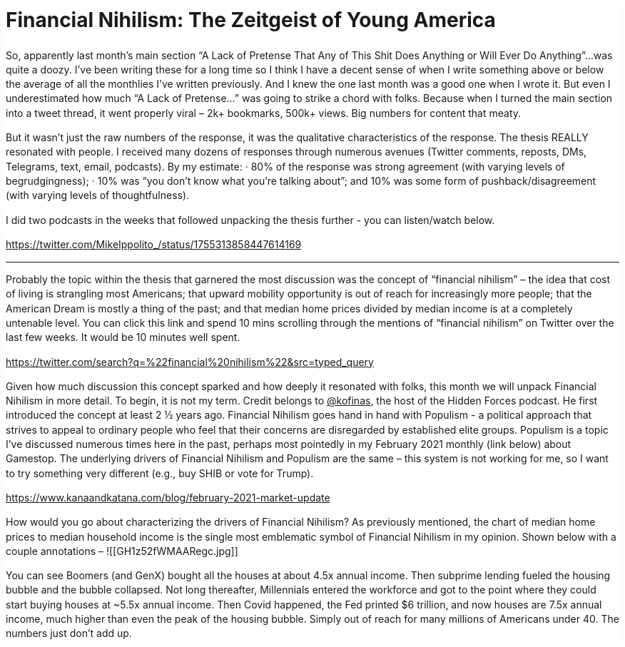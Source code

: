 # Financial Nihilism: The Zeitgeist of Young America

So, apparently last month’s main section “A Lack of Pretense That Any of This Shit Does Anything or Will Ever Do Anything”…was quite a doozy. I’ve been writing these for a long time so I think I have a decent sense of when I write something above or below the average of all the monthlies I’ve written previously. And I knew the one last month was a good one when I wrote it. But even I underestimated how much “A Lack of Pretense…” was going to strike a chord with folks. Because when I turned the main section into a tweet thread, it went properly viral – 2k+ bookmarks, 500k+ views. Big numbers for content that meaty.

But it wasn’t just the raw numbers of the response, it was the qualitative characteristics of the response. The thesis REALLY resonated with people. I received many dozens of responses through numerous avenues (Twitter comments, reposts, DMs, Telegrams, text, email, podcasts). By my estimate: · 80% of the response was strong agreement (with varying levels of begrudgingness); · 10% was “you don’t know what you’re talking about”; and 10% was some form of pushback/disagreement (with varying levels of thoughtfulness).

I did two podcasts in the weeks that followed unpacking the thesis further - you can listen/watch below.

https://twitter.com/MikeIppolito_/status/1755313858447614169

---

Probably the topic within the thesis that garnered the most discussion was the concept of “financial nihilism” – the idea that cost of living is strangling most Americans; that upward mobility opportunity is out of reach for increasingly more people; that the American Dream is mostly a thing of the past; and that median home prices divided by median income is at a completely untenable level. You can click this link and spend 10 mins scrolling through the mentions of “financial nihilism” on Twitter over the last few weeks. It would be 10 minutes well spent.

https://twitter.com/search?q=%22financial%20nihilism%22&src=typed_query

Given how much discussion this concept sparked and how deeply it resonated with folks, this month we will unpack Financial Nihilism in more detail. To begin, it is not my term. Credit belongs to [@kofinas](https://twitter.com/kofinas), the host of the Hidden Forces podcast. He first introduced the concept at least 2 ½ years ago. Financial Nihilism goes hand in hand with Populism - a political approach that strives to appeal to ordinary people who feel that their concerns are disregarded by established elite groups. Populism is a topic I’ve discussed numerous times here in the past, perhaps most pointedly in my February 2021 monthly (link below) about Gamestop. The underlying drivers of Financial Nihilism and Populism are the same – this system is not working for me, so I want to try something very different (e.g., buy SHIB or vote for Trump).

https://www.kanaandkatana.com/blog/february-2021-market-update

How would you go about characterizing the drivers of Financial Nihilism? As previously mentioned, the chart of median home prices to median household income is the single most emblematic symbol of Financial Nihilism in my opinion. Shown below with a couple annotations –
![[GH1z52fWMAARegc.jpg]]

You can see Boomers (and GenX) bought all the houses at about 4.5x annual income. Then subprime lending fueled the housing bubble and the bubble collapsed. Not long thereafter, Millennials entered the workforce and got to the point where they could start buying houses at ~5.5x annual income. Then Covid happened, the Fed printed $6 trillion, and now houses are 7.5x annual income, much higher than even the peak of the housing bubble. Simply out of reach for many millions of Americans under 40. The numbers just don’t add up.

